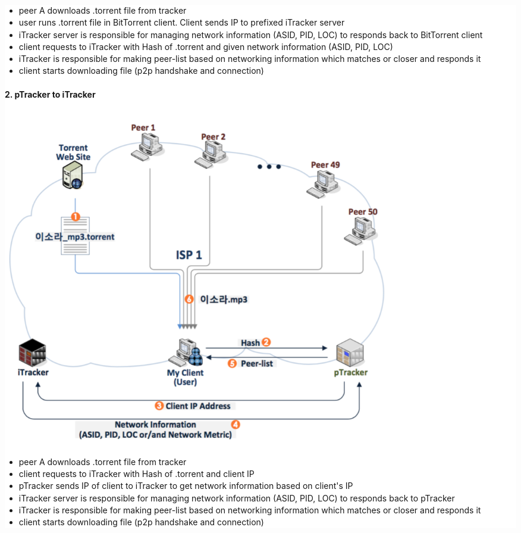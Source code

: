  - peer A downloads .torrent file from tracker
 - user runs .torrent file in BitTorrent client. Client sends IP to prefixed iTracker server
 - iTracker server is responsible for managing network information (ASID, PID, LOC) to responds back to BitTorrent client
 - client requests to iTracker with Hash of .torrent and given network information (ASID, PID, LOC)
 - iTracker is responsible for making peer-list based on networking information which matches or closer and responds it
 - client starts downloading file (p2p handshake and connection)

#### 2. pTracker to iTracker

<img src="https://github.com/agongi/study/blob/master/p4p/images/Screen%20Shot%202016-06-10%20at%2000.20.05.png" width="75%">

 - peer A downloads .torrent file from tracker
 - client requests to iTracker with Hash of .torrent and client IP
 - pTracker sends IP of client to iTracker to get network information based on client's IP
 - iTracker server is responsible for managing network information (ASID, PID, LOC) to responds back to pTracker
 - iTracker is responsible for making peer-list based on networking information which matches or closer and responds it
 - client starts downloading file (p2p handshake and connection)
